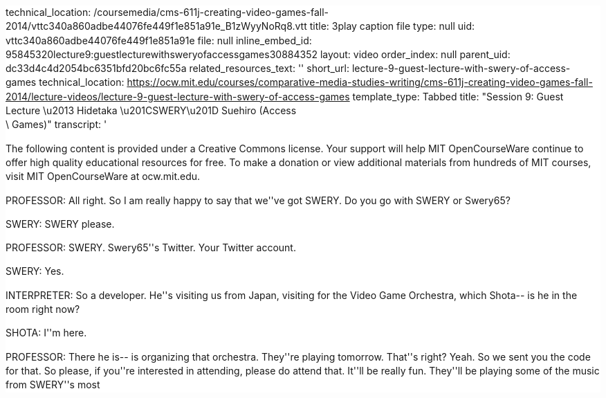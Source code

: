   technical_location: /coursemedia/cms-611j-creating-video-games-fall-2014/vttc340a860adbe44076fe449f1e851a91e_B1zWyyNoRq8.vtt
  title: 3play caption file
  type: null
  uid: vttc340a860adbe44076fe449f1e851a91e
file: null
inline_embed_id: 95845320lecture9:guestlecturewithsweryofaccessgames30884352
layout: video
order_index: null
parent_uid: dc33d4c4d2054bc6351bfd20bc6fc55a
related_resources_text: ''
short_url: lecture-9-guest-lecture-with-swery-of-access-games
technical_location: https://ocw.mit.edu/courses/comparative-media-studies-writing/cms-611j-creating-video-games-fall-2014/lecture-videos/lecture-9-guest-lecture-with-swery-of-access-games
template_type: Tabbed
title: "Session 9: Guest Lecture \u2013  Hidetaka \u201CSWERY\u201D Suehiro (Access\
  \ Games)"
transcript: '<p><span m="60">The</span> <span m="190">following</span> <span m="630">content</span>
  <span m="1220">is</span> <span m="1340">provided</span> <span m="1780">under</span>
  <span m="2060">a</span> <span m="2100">Creative</span> <span m="2500">Commons</span>
  <span m="2910">license.</span> <span m="4019">Your</span> <span m="4210">support</span>
  <span m="4710">will</span> <span m="4870">help</span> <span m="5110">MIT</span>
  <span m="5570">OpenCourseWare</span> <span m="6360">continue</span> <span m="6870">to</span>
  <span m="6950">offer</span> <span m="7360">high</span> <span m="7600">quality</span>
  <span m="8119">educational</span> <span m="8750">resources</span> <span m="9370">for</span>
  <span m="9520">free.</span> <span m="10730">To</span> <span m="10830">make</span>
  <span m="10940">a</span> <span m="10980">donation</span> <span m="11670">or</span>
  <span m="11940">view</span> <span m="12370">additional</span> <span m="12800">materials</span>
  <span m="13340">from</span> <span m="13490">hundreds</span> <span m="13920">of</span>
  <span m="14030">MIT</span> <span m="14460">courses,</span> <span m="15570">visit</span>
  <span m="15780">MIT</span> <span m="16210">OpenCourseWare</span> <span m="17260">at</span>
  <span m="17420">ocw.mit.edu.</span></p><p><span m="21870">PROFESSOR: All</span>
  <span m="21950">right.</span> <span m="22160">So</span> <span m="22930">I am</span>
  <span m="23290">really</span> <span m="23590">happy</span> <span m="24330">to</span>
  <span m="24710">say</span> <span m="25010">that</span> <span m="25130">we''ve</span>
  <span m="25350">got</span> <span m="25980">SWERY.</span> <span m="26660">Do you</span>
  <span m="26770">go with</span> <span m="27060">SWERY</span> <span m="27310">or</span>
  <span m="27450">Swery65?</span></p><p><span m="28520">SWERY: SWERY</span> <span
  m="28856">please.</span></p><p><span m="29530">PROFESSOR: SWERY.</span> <span m="30180">Swery65''s</span>
  <span m="30970">Twitter.</span> <span m="31340">Your</span> <span m="31740">Twitter
  account.</span></p><p><span m="32540">SWERY: Yes.</span></p><p><span m="33350">INTERPRETER:
  So a</span> <span m="33650">developer.</span> <span m="34490">He''s</span> <span
  m="34850">visiting</span> <span m="35100">us</span> <span m="35220">from</span>
  <span m="35330">Japan,</span> <span m="36070">visiting</span> <span m="36460">for</span>
  <span m="36990">the</span> <span m="37700">Video</span> <span m="37950">Game</span>
  <span m="38220">Orchestra,</span> <span m="38810">which</span> <span m="39120">Shota--</span>
  <span m="40090">is</span> <span m="40570">he</span> <span m="40780">in</span> <span
  m="40930">the</span> <span m="41040">room</span> <span m="41250">right</span> <span
  m="41420">now?</span></p><p><span m="42173">SHOTA: I''m here.</span></p><p><span
  m="42860">PROFESSOR: There</span> <span m="43060">he is--</span> <span m="43760">is</span>
  <span m="44110">organizing</span> <span m="44540">that</span> <span m="44690">orchestra.</span>
  <span m="45210">They''re</span> <span m="45410">playing</span> <span m="46060">tomorrow.</span>
  <span m="46660">That''s</span> <span m="46780">right?</span> <span m="47090">Yeah.</span>
  <span m="48220">So</span> <span m="48910">we</span> <span m="49010">sent you</span>
  <span m="49240">the</span> <span m="49390">code</span> <span m="49660">for</span>
  <span m="49740">that.</span> <span m="50020">So</span> <span m="50690">please,</span>
  <span m="51030">if</span> <span m="51110">you''re interested</span> <span m="51510">in
  attending,</span> <span m="51990">please</span> <span m="52300">do</span> <span
  m="52440">attend</span> <span m="52630">that. It''ll</span> <span m="52920">be</span>
  <span m="53020">really</span> <span m="53190">fun.</span> <span m="53440">They''ll</span>
  <span m="53550">be</span> <span m="53690">playing</span> <span m="54000">some</span>
  <span m="54230">of</span> <span m="54280">the</span> <span m="54360">music</span>
  <span m="54740">from</span> <span m="55480">SWERY''s</span> <span m="55830">most</span>